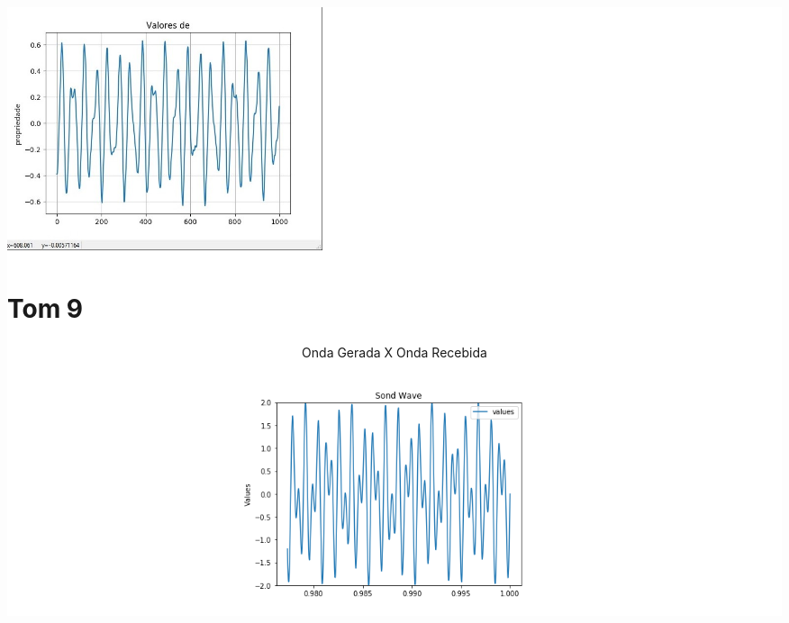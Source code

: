   <img src="./src/plots/sound8.jpg" width="350"/>
</p>

<h1> Tom 9 </h1>
<div align="center"> Onda Gerada X Onda Recebida </div>
<p align="center">
  <img src="./src/plots/graphEncoder9.png" width="350"/>